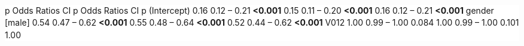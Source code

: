 <td style=" text-align:center; border-bottom:1px solid; font-style:italic; font-weight:normal;  ">p</td>
<td style=" text-align:center; border-bottom:1px solid; font-style:italic; font-weight:normal;  ">Odds Ratios</td>
<td style=" text-align:center; border-bottom:1px solid; font-style:italic; font-weight:normal;  ">CI</td>
<td style=" text-align:center; border-bottom:1px solid; font-style:italic; font-weight:normal;  col7">p</td>
<td style=" text-align:center; border-bottom:1px solid; font-style:italic; font-weight:normal;  col8">Odds Ratios</td>
<td style=" text-align:center; border-bottom:1px solid; font-style:italic; font-weight:normal;  col9">CI</td>
<td style=" text-align:center; border-bottom:1px solid; font-style:italic; font-weight:normal;  0">p</td>
</tr>
<tr>
<td style=" padding:0.2cm; text-align:left; vertical-align:top; text-align:left; ">(Intercept)</td>
<td style=" padding:0.2cm; text-align:left; vertical-align:top; text-align:center;  ">0.16</td>
<td style=" padding:0.2cm; text-align:left; vertical-align:top; text-align:center;  ">0.12&nbsp;&ndash;&nbsp;0.21</td>
<td style=" padding:0.2cm; text-align:left; vertical-align:top; text-align:center;  "><strong>&lt;0.001</strong></td>
<td style=" padding:0.2cm; text-align:left; vertical-align:top; text-align:center;  ">0.15</td>
<td style=" padding:0.2cm; text-align:left; vertical-align:top; text-align:center;  ">0.11&nbsp;&ndash;&nbsp;0.20</td>
<td style=" padding:0.2cm; text-align:left; vertical-align:top; text-align:center;  col7"><strong>&lt;0.001</strong></td>
<td style=" padding:0.2cm; text-align:left; vertical-align:top; text-align:center;  col8">0.16</td>
<td style=" padding:0.2cm; text-align:left; vertical-align:top; text-align:center;  col9">0.12&nbsp;&ndash;&nbsp;0.21</td>
<td style=" padding:0.2cm; text-align:left; vertical-align:top; text-align:center;  0"><strong>&lt;0.001</strong></td>
</tr>
<tr>
<td style=" padding:0.2cm; text-align:left; vertical-align:top; text-align:left; ">gender [male]</td>
<td style=" padding:0.2cm; text-align:left; vertical-align:top; text-align:center;  ">0.54</td>
<td style=" padding:0.2cm; text-align:left; vertical-align:top; text-align:center;  ">0.47&nbsp;&ndash;&nbsp;0.62</td>
<td style=" padding:0.2cm; text-align:left; vertical-align:top; text-align:center;  "><strong>&lt;0.001</strong></td>
<td style=" padding:0.2cm; text-align:left; vertical-align:top; text-align:center;  ">0.55</td>
<td style=" padding:0.2cm; text-align:left; vertical-align:top; text-align:center;  ">0.48&nbsp;&ndash;&nbsp;0.64</td>
<td style=" padding:0.2cm; text-align:left; vertical-align:top; text-align:center;  col7"><strong>&lt;0.001</strong></td>
<td style=" padding:0.2cm; text-align:left; vertical-align:top; text-align:center;  col8">0.52</td>
<td style=" padding:0.2cm; text-align:left; vertical-align:top; text-align:center;  col9">0.44&nbsp;&ndash;&nbsp;0.62</td>
<td style=" padding:0.2cm; text-align:left; vertical-align:top; text-align:center;  0"><strong>&lt;0.001</strong></td>
</tr>
<tr>
<td style=" padding:0.2cm; text-align:left; vertical-align:top; text-align:left; ">V012</td>
<td style=" padding:0.2cm; text-align:left; vertical-align:top; text-align:center;  ">1.00</td>
<td style=" padding:0.2cm; text-align:left; vertical-align:top; text-align:center;  ">0.99&nbsp;&ndash;&nbsp;1.00</td>
<td style=" padding:0.2cm; text-align:left; vertical-align:top; text-align:center;  ">0.084</td>
<td style=" padding:0.2cm; text-align:left; vertical-align:top; text-align:center;  ">1.00</td>
<td style=" padding:0.2cm; text-align:left; vertical-align:top; text-align:center;  ">0.99&nbsp;&ndash;&nbsp;1.00</td>
<td style=" padding:0.2cm; text-align:left; vertical-align:top; text-align:center;  col7">0.101</td>
<td style=" padding:0.2cm; text-align:left; vertical-align:top; text-align:center;  col8">1.00</td>